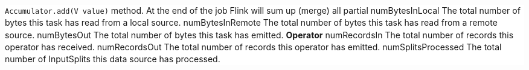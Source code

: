 ```Accumulator.add(V value)``` method. At the end of the job Flink will sum up (merge) all partial
      <tr>
        <td>numBytesInLocal</td>
        <td>The total number of bytes this task has read from a local source.</td>
      </tr>
      <tr>
        <td>numBytesInRemote</td>
        <td>The total number of bytes this task has read from a remote source.</td>
      </tr>
      <tr>
        <td>numBytesOut</td>
        <td>The total number of bytes this task has emitted.</td>
      </tr>
    </tr>
    <tr>
      <tr>
        <th rowspan="3"><strong>Operator</strong></th>
        <td>numRecordsIn</td>
        <td>The total number of records this operator has received.</td>
      </tr>
      <tr>
        <td>numRecordsOut</td>
        <td>The total number of records this operator has emitted.</td>
      </tr>
      <tr>
        <td>numSplitsProcessed</td>
        <td>The total number of InputSplits this data source has processed.</td>
      </tr>
    </tr>
  </tbody>
</table>
